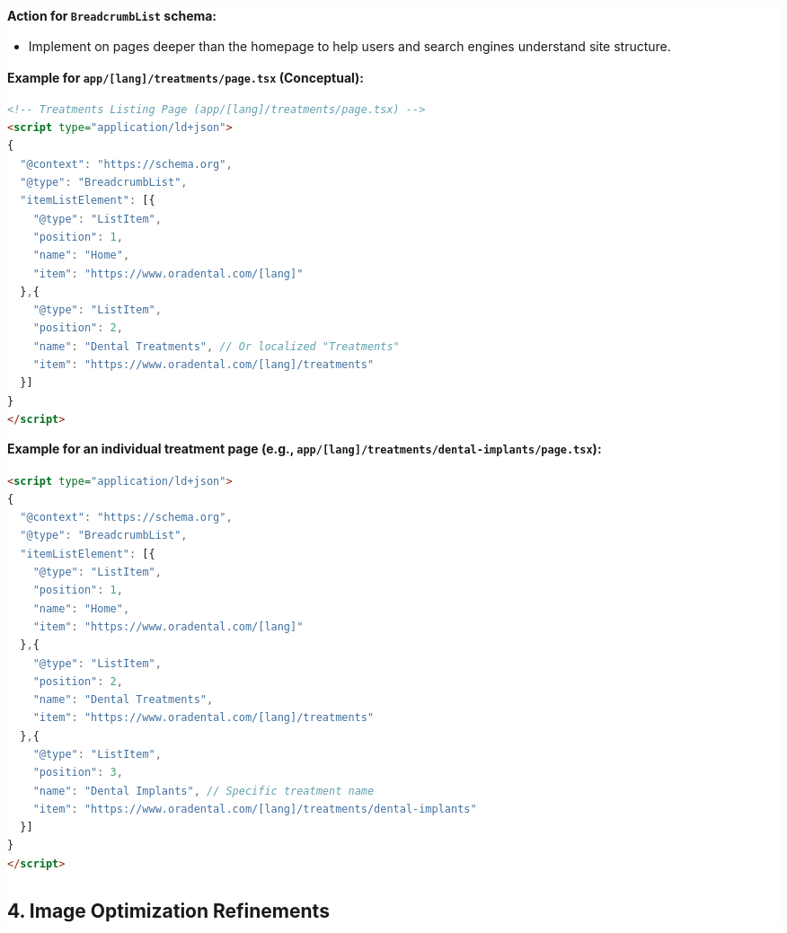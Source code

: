 **Action for `BreadcrumbList` schema:**
*   Implement on pages deeper than the homepage to help users and search engines understand site structure.

**Example for `app/[lang]/treatments/page.tsx` (Conceptual):**
```html
<!-- Treatments Listing Page (app/[lang]/treatments/page.tsx) -->
<script type="application/ld+json">
{
  "@context": "https://schema.org",
  "@type": "BreadcrumbList",
  "itemListElement": [{
    "@type": "ListItem",
    "position": 1,
    "name": "Home",
    "item": "https://www.oradental.com/[lang]"
  },{
    "@type": "ListItem",
    "position": 2,
    "name": "Dental Treatments", // Or localized "Treatments"
    "item": "https://www.oradental.com/[lang]/treatments"
  }]
}
</script>
```
**Example for an individual treatment page (e.g., `app/[lang]/treatments/dental-implants/page.tsx`):**
```html
<script type="application/ld+json">
{
  "@context": "https://schema.org",
  "@type": "BreadcrumbList",
  "itemListElement": [{
    "@type": "ListItem",
    "position": 1,
    "name": "Home",
    "item": "https://www.oradental.com/[lang]"
  },{
    "@type": "ListItem",
    "position": 2,
    "name": "Dental Treatments",
    "item": "https://www.oradental.com/[lang]/treatments"
  },{
    "@type": "ListItem",
    "position": 3,
    "name": "Dental Implants", // Specific treatment name
    "item": "https://www.oradental.com/[lang]/treatments/dental-implants"
  }]
}
</script>
```

## 4. Image Optimization Refinements
